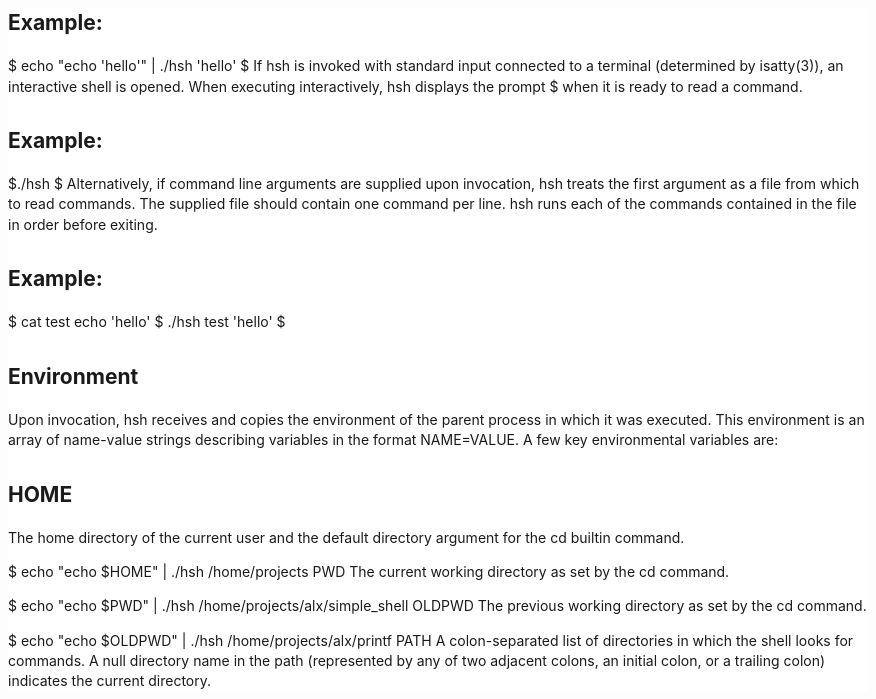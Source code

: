 ## Example:

$ echo "echo 'hello'" | ./hsh
'hello'
$
If hsh is invoked with standard input connected to a terminal (determined by isatty(3)), an interactive shell is opened. When executing interactively, hsh displays the prompt $ when it is ready to read a command.

## Example:

$./hsh
$
Alternatively, if command line arguments are supplied upon invocation, hsh treats the first argument as a file from which to read commands. The supplied file should contain one command per line. hsh runs each of the commands contained in the file in order before exiting.

## Example:

$ cat test
echo 'hello'
$ ./hsh test
'hello'
$

## Environment
Upon invocation, hsh receives and copies the environment of the parent process in which it was executed. This environment is an array of name-value strings describing variables in the format NAME=VALUE. A few key environmental variables are:

## HOME
The home directory of the current user and the default directory argument for the cd builtin command.

$ echo "echo $HOME" | ./hsh
/home/projects
PWD
The current working directory as set by the cd command.

$ echo "echo $PWD" | ./hsh
/home/projects/alx/simple_shell
OLDPWD
The previous working directory as set by the cd command.

$ echo "echo $OLDPWD" | ./hsh
/home/projects/alx/printf
PATH
A colon-separated list of directories in which the shell looks for commands. A null directory name in the path (represented by any of two adjacent colons, an initial colon, or a trailing colon) indicates the current directory.
